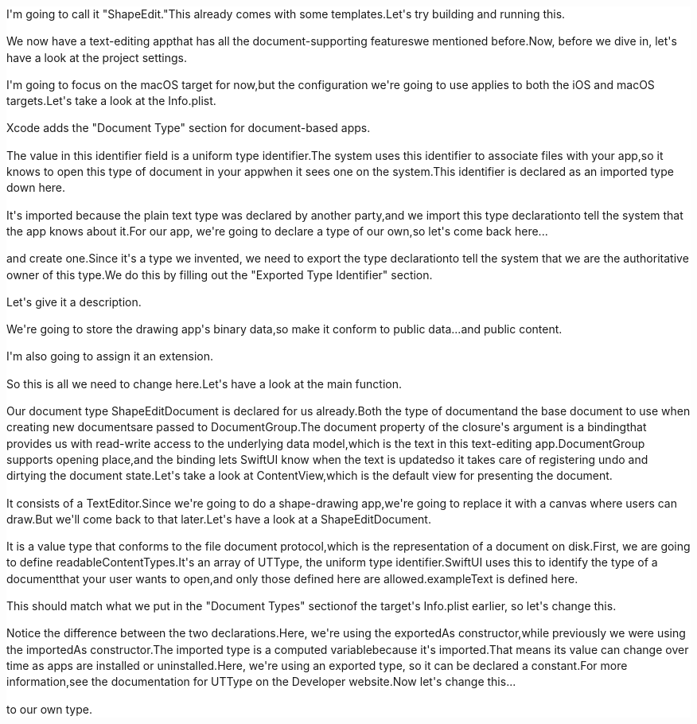 I'm going to call it "ShapeEdit."This already comes with some templates.Let's try building and running this.

We now have a text-editing appthat has all the document-supporting featureswe mentioned before.Now, before we dive in, let's have a look at the project settings.

I'm going to focus on the macOS target for now,but the configuration we're going to use applies to both the iOS and macOS targets.Let's take a look at the Info.plist.

Xcode adds the "Document Type" section for document-based apps.

The value in this identifier field is a uniform type identifier.The system uses this identifier to associate files with your app,so it knows to open this type of document in your appwhen it sees one on the system.This identifier is declared as an imported type down here.

It's imported because the plain text type was declared by another party,and we import this type declarationto tell the system that the app knows about it.For our app, we're going to declare a type of our own,so let's come back here...

and create one.Since it's a type we invented, we need to export the type declarationto tell the system that we are the authoritative owner of this type.We do this by filling out the "Exported Type Identifier" section.

Let's give it a description.

We're going to store the drawing app's binary data,so make it conform to public data...and public content.

I'm also going to assign it an extension.

So this is all we need to change here.Let's have a look at the main function.

Our document type ShapeEditDocument is declared for us already.Both the type of documentand the base document to use when creating new documentsare passed to DocumentGroup.The document property of the closure's argument is a bindingthat provides us with read-write access to the underlying data model,which is the text in this text-editing app.DocumentGroup supports opening place,and the binding lets SwiftUI know when the text is updatedso it takes care of registering undo and dirtying the document state.Let's take a look at ContentView,which is the default view for presenting the document.

It consists of a TextEditor.Since we're going to do a shape-drawing app,we're going to replace it with a canvas where users can draw.But we'll come back to that later.Let's have a look at a ShapeEditDocument.

It is a value type that conforms to the file document protocol,which is the representation of a document on disk.First, we are going to define readableContentTypes.It's an array of UTType, the uniform type identifier.SwiftUI uses this to identify the type of a documentthat your user wants to open,and only those defined here are allowed.exampleText is defined here.

This should match what we put in the "Document Types" sectionof the target's Info.plist earlier, so let's change this.

Notice the difference between the two declarations.Here, we're using the exportedAs constructor,while previously we were using the importedAs constructor.The imported type is a computed variablebecause it's imported.That means its value can change over time as apps are installed or uninstalled.Here, we're using an exported type, so it can be declared a constant.For more information,see the documentation for UTType on the Developer website.Now let's change this...

to our own type.
